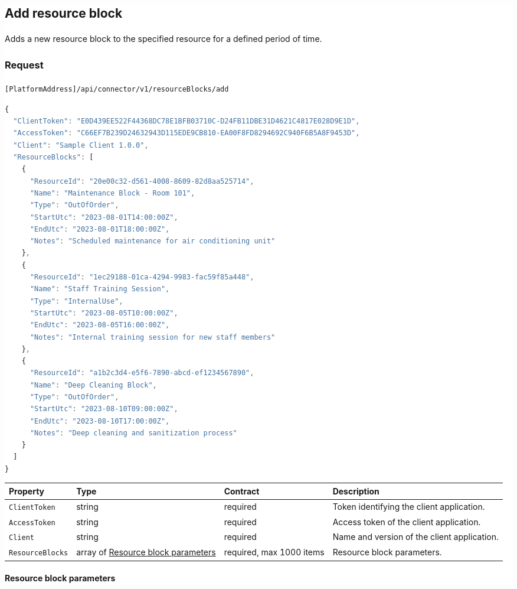 ## Add resource block

Adds a new resource block to the specified resource for a defined period of time.

### Request

`[PlatformAddress]/api/connector/v1/resourceBlocks/add`

```javascript
{
  "ClientToken": "E0D439EE522F44368DC78E1BFB03710C-D24FB11DBE31D4621C4817E028D9E1D",
  "AccessToken": "C66EF7B239D24632943D115EDE9CB810-EA00F8FD8294692C940F6B5A8F9453D",
  "Client": "Sample Client 1.0.0",
  "ResourceBlocks": [
    {
      "ResourceId": "20e00c32-d561-4008-8609-82d8aa525714",
      "Name": "Maintenance Block - Room 101",
      "Type": "OutOfOrder",
      "StartUtc": "2023-08-01T14:00:00Z",
      "EndUtc": "2023-08-01T18:00:00Z",
      "Notes": "Scheduled maintenance for air conditioning unit"
    },
    {
      "ResourceId": "1ec29188-01ca-4294-9983-fac59f85a448",
      "Name": "Staff Training Session",
      "Type": "InternalUse",
      "StartUtc": "2023-08-05T10:00:00Z",
      "EndUtc": "2023-08-05T16:00:00Z",
      "Notes": "Internal training session for new staff members"
    },
    {
      "ResourceId": "a1b2c3d4-e5f6-7890-abcd-ef1234567890",
      "Name": "Deep Cleaning Block",
      "Type": "OutOfOrder",
      "StartUtc": "2023-08-10T09:00:00Z",
      "EndUtc": "2023-08-10T17:00:00Z",
      "Notes": "Deep cleaning and sanitization process"
    }
  ]
}
```

| Property | Type | Contract | Description |
| :-- | :-- | :-- | :-- |
| `ClientToken` | string | required | Token identifying the client application. |
| `AccessToken` | string | required | Access token of the client application. |
| `Client` | string | required | Name and version of the client application. |
| `ResourceBlocks` | array of [Resource block parameters](resourceblocks.md#resource-block-parameters) | required, max 1000 items | Resource block parameters. |

#### Resource block parameters
